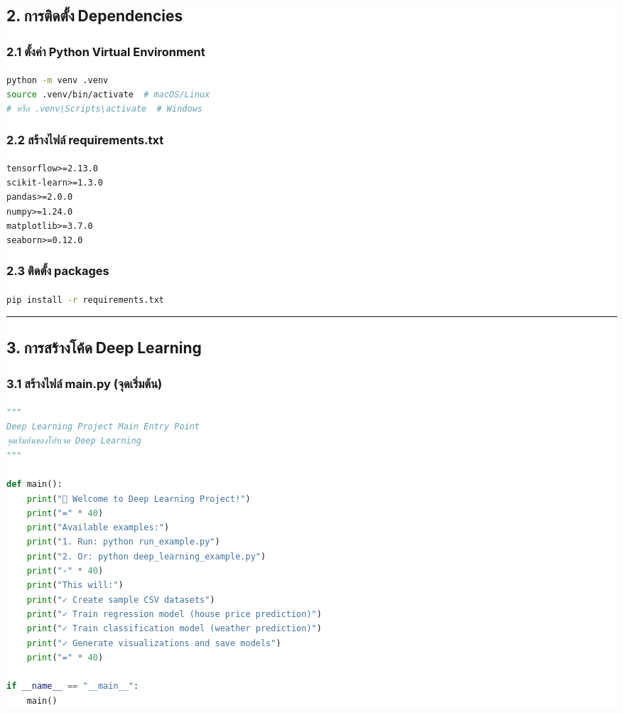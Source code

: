 
## 2. การติดตั้ง Dependencies

### 2.1 ตั้งค่า Python Virtual Environment
```bash
python -m venv .venv
source .venv/bin/activate  # macOS/Linux
# หรือ .venv\Scripts\activate  # Windows
```

### 2.2 สร้างไฟล์ requirements.txt
```txt
tensorflow>=2.13.0
scikit-learn>=1.3.0
pandas>=2.0.0
numpy>=1.24.0
matplotlib>=3.7.0
seaborn>=0.12.0
```

### 2.3 ติดตั้ง packages
```bash
pip install -r requirements.txt
```

---

## 3. การสร้างโค้ด Deep Learning

### 3.1 สร้างไฟล์ main.py (จุดเริ่มต้น)
```python
"""
Deep Learning Project Main Entry Point
จุดเริ่มต้นของโปรเจค Deep Learning
"""

def main():
    print("🚀 Welcome to Deep Learning Project!")
    print("=" * 40)
    print("Available examples:")
    print("1. Run: python run_example.py")
    print("2. Or: python deep_learning_example.py")
    print("-" * 40)
    print("This will:")
    print("✓ Create sample CSV datasets")
    print("✓ Train regression model (house price prediction)")
    print("✓ Train classification model (weather prediction)")  
    print("✓ Generate visualizations and save models")
    print("=" * 40)

if __name__ == "__main__":
    main()
```
